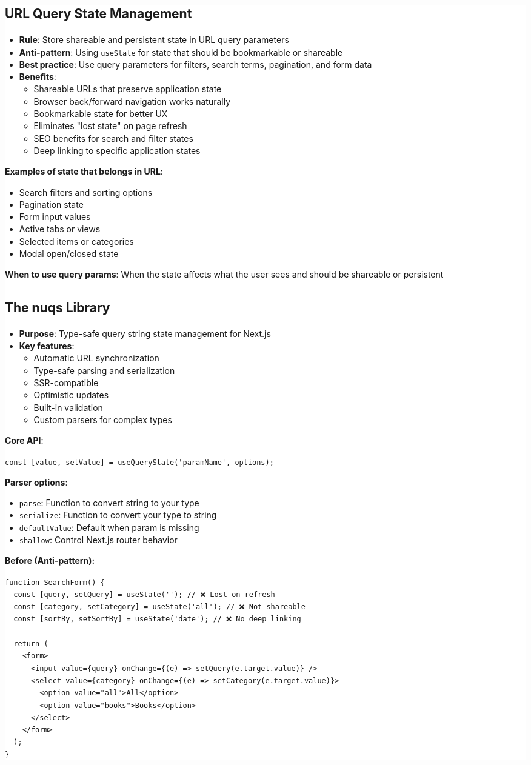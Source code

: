 ## URL Query State Management

- **Rule**: Store shareable and persistent state in URL query parameters
- **Anti-pattern**: Using `useState` for state that should be bookmarkable or shareable
- **Best practice**: Use query parameters for filters, search terms, pagination, and form data
- **Benefits**:
  - Shareable URLs that preserve application state
  - Browser back/forward navigation works naturally
  - Bookmarkable state for better UX
  - Eliminates "lost state" on page refresh
  - SEO benefits for search and filter states
  - Deep linking to specific application states

**Examples of state that belongs in URL**:

- Search filters and sorting options
- Pagination state
- Form input values
- Active tabs or views
- Selected items or categories
- Modal open/closed state

**When to use query params**: When the state affects what the user sees and should be shareable or persistent

## The nuqs Library

- **Purpose**: Type-safe query string state management for Next.js
- **Key features**:
  - Automatic URL synchronization
  - Type-safe parsing and serialization
  - SSR-compatible
  - Optimistic updates
  - Built-in validation
  - Custom parsers for complex types

**Core API**:

```tsx
const [value, setValue] = useQueryState('paramName', options);
```

**Parser options**:

- `parse`: Function to convert string to your type
- `serialize`: Function to convert your type to string
- `defaultValue`: Default when param is missing
- `shallow`: Control Next.js router behavior

**Before (Anti-pattern):**

```tsx
function SearchForm() {
  const [query, setQuery] = useState(''); // ❌ Lost on refresh
  const [category, setCategory] = useState('all'); // ❌ Not shareable
  const [sortBy, setSortBy] = useState('date'); // ❌ No deep linking

  return (
    <form>
      <input value={query} onChange={(e) => setQuery(e.target.value)} />
      <select value={category} onChange={(e) => setCategory(e.target.value)}>
        <option value="all">All</option>
        <option value="books">Books</option>
      </select>
    </form>
  );
}
```